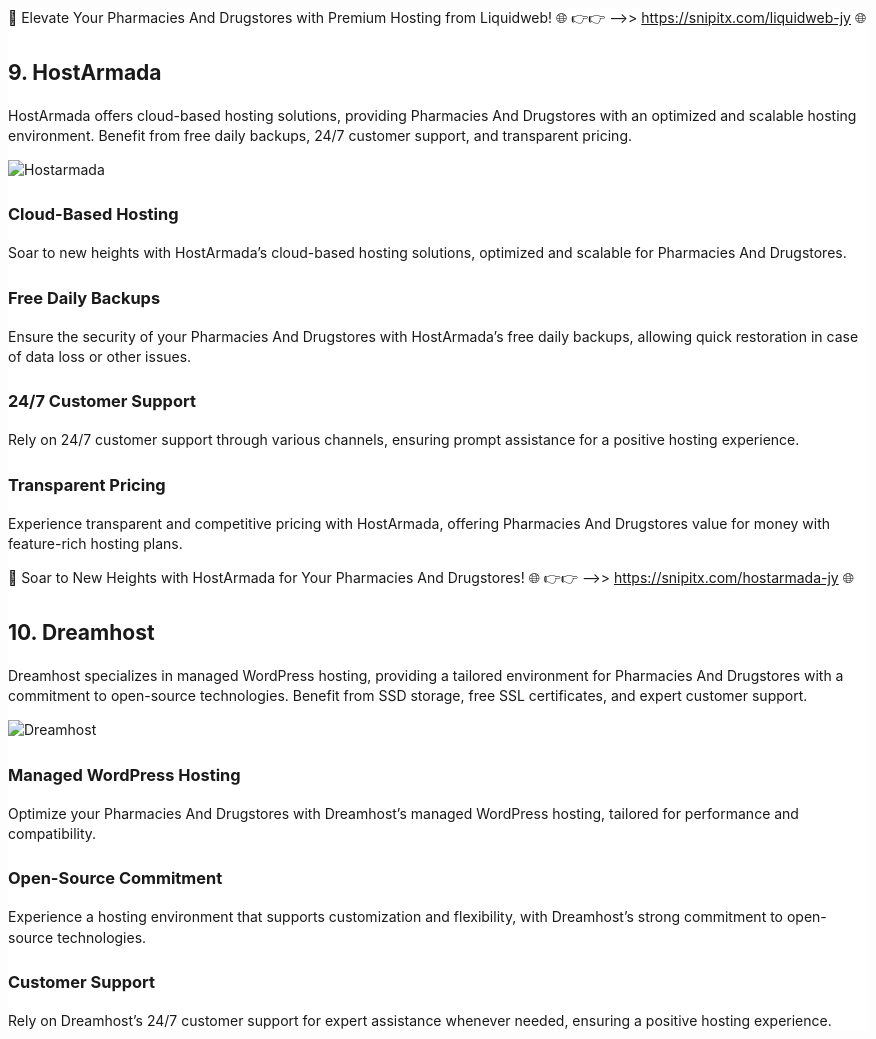 🚀 Elevate Your Pharmacies And Drugstores with Premium Hosting from Liquidweb! 🌐
👉👉 -->> https://snipitx.com/liquidweb-jy 🌐

## 9. HostArmada

HostArmada offers cloud-based hosting solutions, providing Pharmacies And Drugstores with an optimized and scalable hosting environment. Benefit from free daily backups, 24/7 customer support, and transparent pricing.

![Hostarmada](https://i.imgur.com/KFbdf3o.jpeg "Hostarmada Hosting")

### Cloud-Based Hosting
Soar to new heights with HostArmada’s cloud-based hosting solutions, optimized and scalable for Pharmacies And Drugstores.

### Free Daily Backups
Ensure the security of your Pharmacies And Drugstores with HostArmada’s free daily backups, allowing quick restoration in case of data loss or other issues.

### 24/7 Customer Support
Rely on 24/7 customer support through various channels, ensuring prompt assistance for a positive hosting experience.

### Transparent Pricing
Experience transparent and competitive pricing with HostArmada, offering Pharmacies And Drugstores value for money with feature-rich hosting plans.

🚀 Soar to New Heights with HostArmada for Your Pharmacies And Drugstores! 🌐
👉👉 -->> https://snipitx.com/hostarmada-jy 🌐

## 10. Dreamhost

Dreamhost specializes in managed WordPress hosting, providing a tailored environment for Pharmacies And Drugstores with a commitment to open-source technologies. Benefit from SSD storage, free SSL certificates, and expert customer support.

![Dreamhost](https://i.imgur.com/rXIg8ip.jpeg "Dreamhost Hosting")

### Managed WordPress Hosting
Optimize your Pharmacies And Drugstores with Dreamhost’s managed WordPress hosting, tailored for performance and compatibility.

### Open-Source Commitment
Experience a hosting environment that supports customization and flexibility, with Dreamhost’s strong commitment to open-source technologies.

### Customer Support
Rely on Dreamhost’s 24/7 customer support for expert assistance whenever needed, ensuring a positive hosting experience.
